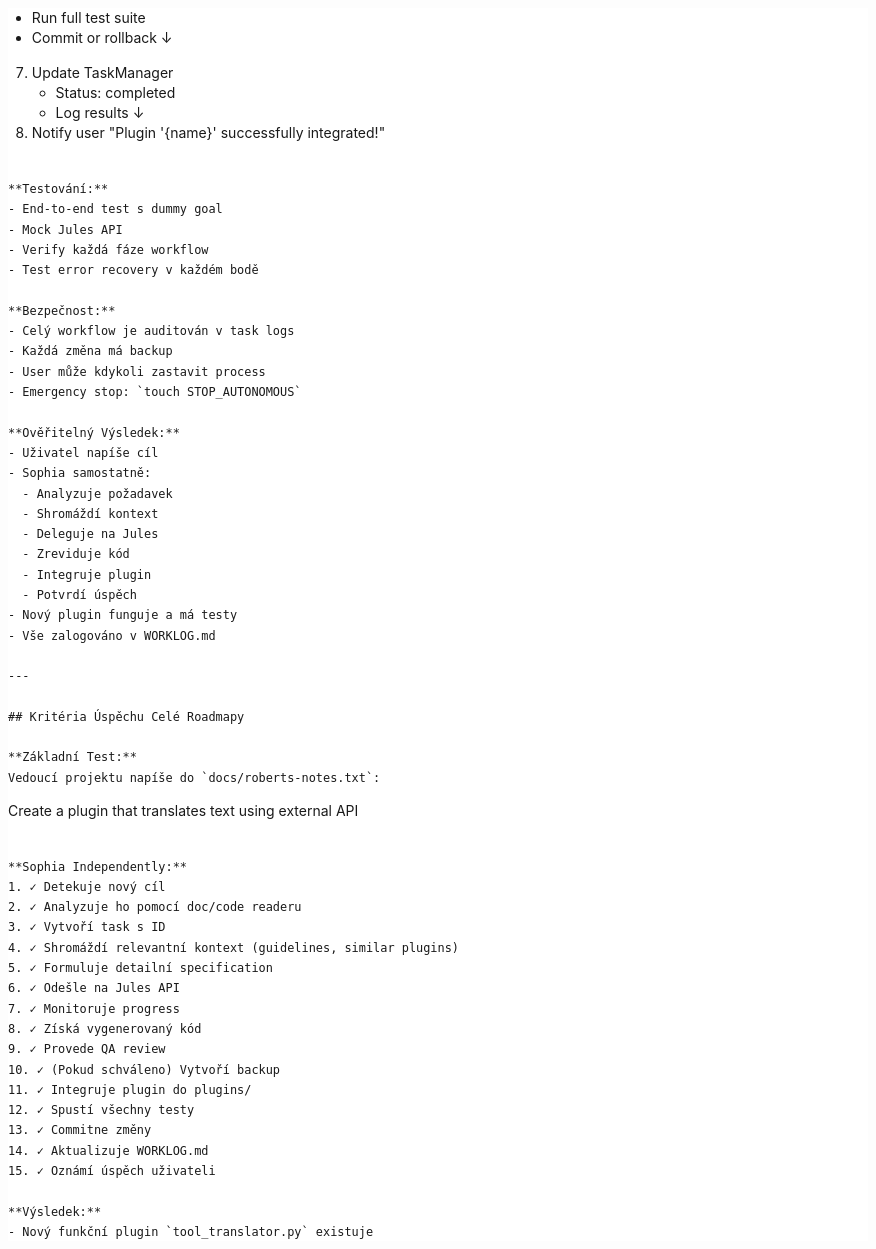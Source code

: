   - Run full test suite
   - Commit or rollback
          ↓
7. Update TaskManager
   - Status: completed
   - Log results
          ↓
8. Notify user
   "Plugin '{name}' successfully integrated!"
```

**Testování:**
- End-to-end test s dummy goal
- Mock Jules API
- Verify každá fáze workflow
- Test error recovery v každém bodě

**Bezpečnost:**
- Celý workflow je auditován v task logs
- Každá změna má backup
- User může kdykoli zastavit process
- Emergency stop: `touch STOP_AUTONOMOUS`

**Ověřitelný Výsledek:**
- Uživatel napíše cíl
- Sophia samostatně:
  - Analyzuje požadavek
  - Shromáždí kontext
  - Deleguje na Jules
  - Zreviduje kód
  - Integruje plugin
  - Potvrdí úspěch
- Nový plugin funguje a má testy
- Vše zalogováno v WORKLOG.md

---

## Kritéria Úspěchu Celé Roadmapy

**Základní Test:**
Vedoucí projektu napíše do `docs/roberts-notes.txt`:
```
Create a plugin that translates text using external API
```

**Sophia Independently:**
1. ✓ Detekuje nový cíl
2. ✓ Analyzuje ho pomocí doc/code readeru
3. ✓ Vytvoří task s ID
4. ✓ Shromáždí relevantní kontext (guidelines, similar plugins)
5. ✓ Formuluje detailní specification
6. ✓ Odešle na Jules API
7. ✓ Monitoruje progress
8. ✓ Získá vygenerovaný kód
9. ✓ Provede QA review
10. ✓ (Pokud schváleno) Vytvoří backup
11. ✓ Integruje plugin do plugins/
12. ✓ Spustí všechny testy
13. ✓ Commitne změny
14. ✓ Aktualizuje WORKLOG.md
15. ✓ Oznámí úspěch uživateli

**Výsledek:**
- Nový funkční plugin `tool_translator.py` existuje
```
